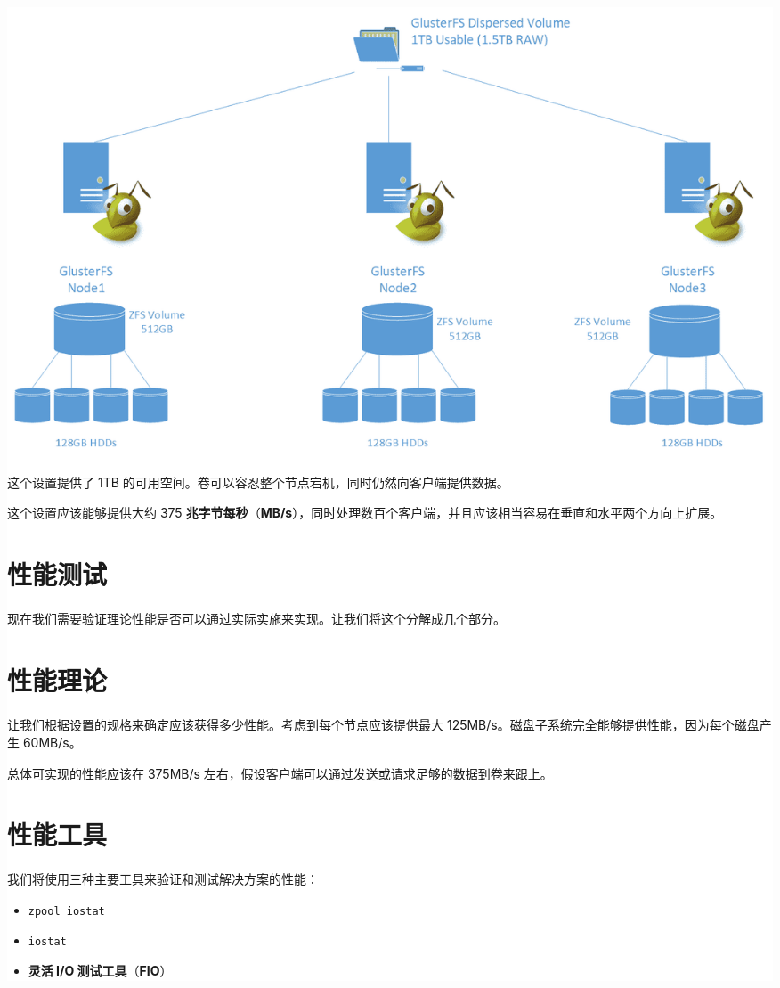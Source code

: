 ![](img/3ac944da-0715-4ecc-a291-82eb52a1d9bb.png)

这个设置提供了 1TB 的可用空间。卷可以容忍整个节点宕机，同时仍然向客户端提供数据。

这个设置应该能够提供大约 375 **兆字节每秒**（**MB/s**），同时处理数百个客户端，并且应该相当容易在垂直和水平两个方向上扩展。

# 性能测试

现在我们需要验证理论性能是否可以通过实际实施来实现。让我们将这个分解成几个部分。

# 性能理论

让我们根据设置的规格来确定应该获得多少性能。考虑到每个节点应该提供最大 125MB/s。磁盘子系统完全能够提供性能，因为每个磁盘产生 60MB/s。

总体可实现的性能应该在 375MB/s 左右，假设客户端可以通过发送或请求足够的数据到卷来跟上。

# 性能工具

我们将使用三种主要工具来验证和测试解决方案的性能：

+   `zpool iostat`

+   `iostat`

+   **灵活 I/O 测试工具**（**FIO**）
